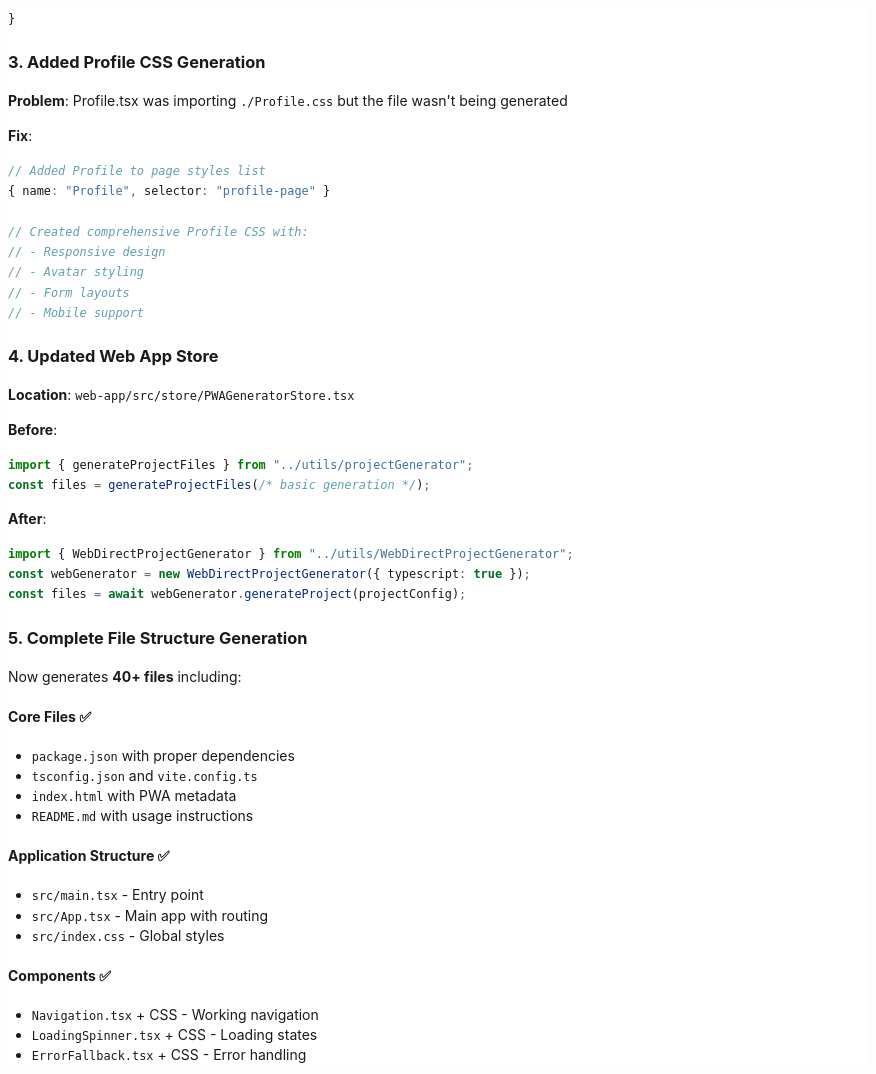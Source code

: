 ```typescript
}
```

### 3. Added Profile CSS Generation
**Problem**: Profile.tsx was importing `./Profile.css` but the file wasn't being generated

**Fix**:
```typescript
// Added Profile to page styles list
{ name: "Profile", selector: "profile-page" }

// Created comprehensive Profile CSS with:
// - Responsive design
// - Avatar styling
// - Form layouts
// - Mobile support
```

### 4. Updated Web App Store
**Location**: `web-app/src/store/PWAGeneratorStore.tsx`

**Before**:
```typescript
import { generateProjectFiles } from "../utils/projectGenerator";
const files = generateProjectFiles(/* basic generation */);
```

**After**:
```typescript
import { WebDirectProjectGenerator } from "../utils/WebDirectProjectGenerator";
const webGenerator = new WebDirectProjectGenerator({ typescript: true });
const files = await webGenerator.generateProject(projectConfig);
```

### 5. Complete File Structure Generation
Now generates **40+ files** including:

#### Core Files ✅
- `package.json` with proper dependencies
- `tsconfig.json` and `vite.config.ts`
- `index.html` with PWA metadata
- `README.md` with usage instructions

#### Application Structure ✅
- `src/main.tsx` - Entry point
- `src/App.tsx` - Main app with routing
- `src/index.css` - Global styles

#### Components ✅
- `Navigation.tsx` + CSS - Working navigation
- `LoadingSpinner.tsx` + CSS - Loading states
- `ErrorFallback.tsx` + CSS - Error handling
